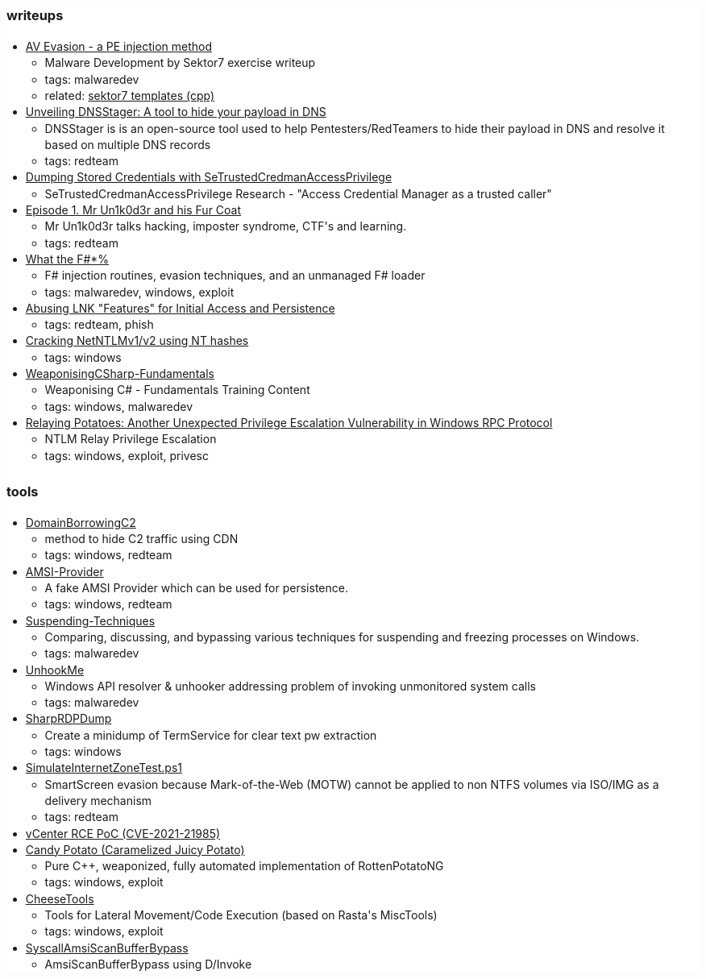 ### writeups
- [AV Evasion - a PE injection method ](https://blackcloud.me/av-evasion-1/)
    - Malware Development by Sektor7 exercise writeup
    - tags: malwaredev
    - related: [sektor7 templates (cpp)](https://github.com/bolonobolo/av_evasion)
- [Unveiling DNSStager: A tool to hide your payload in DNS](https://shells.systems/unveiling-dnsstager-a-tool-to-hide-your-payload-in-dns/)
    - DNSStager is is an open-source tool used to help Pentesters/RedTeamers to hide their payload in DNS and resolve it based on multiple DNS records
    - tags: redteam
- [Dumping Stored Credentials with SeTrustedCredmanAccessPrivilege](https://www.tiraniddo.dev/2021/05/dumping-stored-credentials-with.html?m=1)
    - SeTrustedCredmanAccessPrivilege Research - "Access Credential Manager as a trusted caller"
- [Episode 1. Mr Un1k0d3r and his Fur Coat](https://www.buzzsprout.com/1732762/8525992)
    - Mr Un1k0d3r talks hacking, imposter syndrome, CTF's and learning.
    - tags: redteam
- [What the F#*%](https://fortynorthsecurity.com/blog/what-the-f/)
    - F# injection routines, evasion techniques, and an unmanaged F# loader
    - tags: malwaredev, windows, exploit
- [Abusing LNK "Features" for Initial Access and Persistence](https://v3ded.github.io/redteam/abusing-lnk-features-for-initial-access-and-persistence)
    - tags: redteam, phish
- [Cracking NetNTLMv1/v2 using NT hashes](https://github.com/hashcat/hashcat/pull/2607)
    - tags: windows
- [WeaponisingCSharp-Fundamentals](https://github.com/fozavci/WeaponisingCSharp-Fundamentals)
    - Weaponising C# - Fundamentals Training Content
    - tags: windows, malwaredev
- [Relaying Potatoes: Another Unexpected Privilege Escalation Vulnerability in Windows RPC Protocol](https://labs.sentinelone.com/relaying-potatoes-dce-rpc-ntlm-relay-eop/)
    - NTLM Relay Privilege Escalation
    - tags: windows, exploit, privesc

### tools
- [DomainBorrowingC2](https://github.com/Cerbersec/DomainBorrowingC2)
    - method to hide C2 traffic using CDN
    - tags: windows, redteam
- [AMSI-Provider](https://github.com/netbiosX/AMSI-Provider)
    - A fake AMSI Provider which can be used for persistence. 
    - tags: windows, redteam
- [Suspending-Techniques](https://github.com/diversenok/Suspending-Techniques)
    - Comparing, discussing, and bypassing various techniques for suspending and freezing processes on Windows. 
    - tags: malwaredev
- [UnhookMe](https://github.com/mgeeky/UnhookMe)
    - Windows API resolver & unhooker addressing problem of invoking unmonitored system calls 
    - tags: malwaredev
- [SharpRDPDump](https://github.com/jfmaes/SharpRDPDump)
    - Create a minidump of TermService for clear text pw extraction 
    - tags: windows
- [SimulateInternetZoneTest.ps1 ](https://gist.github.com/mgraeber-rc/a780834c983bc0d53121c39c276bd9f3)
    - SmartScreen evasion because Mark-of-the-Web (MOTW) cannot be applied to non NTFS volumes via ISO/IMG as a delivery mechanism
    - tags: redteam
- [vCenter RCE PoC (CVE-2021-21985)](https://github.com/alt3kx/CVE-2021-21985_PoC)
- [Candy Potato (Caramelized Juicy Potato)](https://github.com/klezVirus/CandyPotato)
    - Pure C++, weaponized, fully automated implementation of RottenPotatoNG 
    - tags: windows, exploit
- [CheeseTools](https://github.com/klezVirus/CheeseTools)
    - Tools for Lateral Movement/Code Execution (based on Rasta's MiscTools)
    - tags: windows, exploit
- [SyscallAmsiScanBufferBypass](https://github.com/S3cur3Th1sSh1t/SyscallAmsiScanBufferBypass)
    - AmsiScanBufferBypass using D/Invoke 